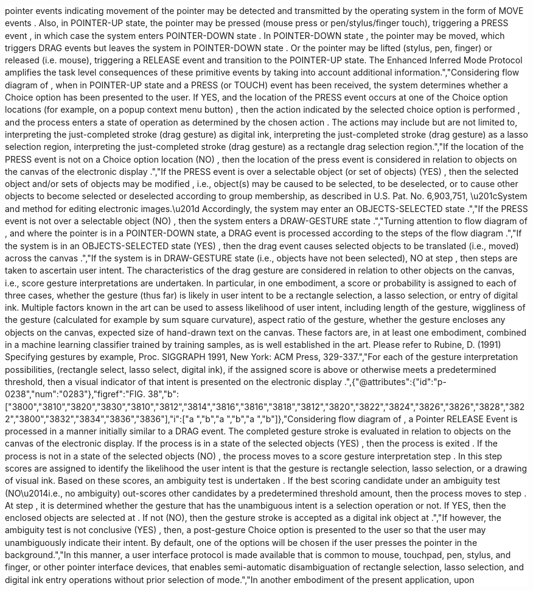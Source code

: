 pointer events indicating movement of the pointer may be detected and transmitted by the operating system in the form of MOVE events . Also, in POINTER-UP state, the pointer may be pressed (mouse press or pen\/stylus\/finger touch), triggering a PRESS event , in which case the system enters POINTER-DOWN state . In POINTER-DOWN state , the pointer may be moved, which triggers DRAG events  but leaves the system in POINTER-DOWN state . Or the pointer may be lifted (stylus, pen, finger) or released (i.e. mouse), triggering a RELEASE event  and transition to the POINTER-UP state. The Enhanced Inferred Mode Protocol amplifies the task level consequences of these primitive events by taking into account additional information.","Considering flow diagram  of , when in POINTER-UP state and a PRESS (or TOUCH) event  has been received, the system determines whether a Choice option  has been presented to the user. If YES, and the location of the PRESS event occurs at one of the Choice option locations (for example, on a popup context menu button) , then the action indicated by the selected choice option is performed , and the process enters a state of operation as determined by the chosen action . The actions may include but are not limited to, interpreting the just-completed stroke (drag gesture) as digital ink, interpreting the just-completed stroke (drag gesture) as a lasso selection region, interpreting the just-completed stroke (drag gesture) as a rectangle drag selection region.","If the location of the PRESS event is not on a Choice option location (NO) , then the location of the press event is considered in relation to objects on the canvas of the electronic display .","If the PRESS event is over a selectable object (or set of objects) (YES) , then the selected object and\/or sets of objects may be modified , i.e., object(s) may be caused to be selected, to be deselected, or to cause other objects to become selected or deselected according to group membership, as described in U.S. Pat. No. 6,903,751, \u201cSystem and method for editing electronic images.\u201d Accordingly, the system may enter an OBJECTS-SELECTED state .","If the PRESS event is not over a selectable object (NO) , then the system enters a DRAW-GESTURE state .","Turning attention to flow diagram  of , and where the pointer is in a POINTER-DOWN state, a DRAG event  is processed according to the steps of the flow diagram .","If the system is in an OBJECTS-SELECTED state (YES) , then the drag event causes selected objects to be translated (i.e., moved) across the canvas .","If the system is in DRAW-GESTURE state (i.e., objects have not been selected), NO at step , then steps are taken to ascertain user intent. The characteristics of the drag gesture are considered in relation to other objects on the canvas, i.e., score gesture interpretations  are undertaken. In particular, in one embodiment, a score or probability is assigned to each of three cases, whether the gesture (thus far) is likely in user intent to be a rectangle selection, a lasso selection, or entry of digital ink. Multiple factors known in the art can be used to assess likelihood of user intent, including length of the gesture, wiggliness of the gesture (calculated for example by sum square curvature), aspect ratio of the gesture, whether the gesture encloses any objects on the canvas, expected size of hand-drawn text on the canvas. These factors are, in at least one embodiment, combined in a machine learning classifier trained by training samples, as is well established in the art. Please refer to Rubine, D. (1991) Specifying gestures by example, Proc. SIGGRAPH 1991, New York: ACM Press, 329-337.","For each of the gesture interpretation possibilities, (rectangle select, lasso select, digital ink), if the assigned score is above or otherwise meets a predetermined threshold, then a visual indicator of that intent is presented on the electronic display .",{"@attributes":{"id":"p-0238","num":"0283"},"figref":"FIG. 38","b":["3800","3810","3820","3830","3810","3812","3814","3816","3816","3818","3812","3820","3822","3824","3826","3826","3828","3822","3800","3832","3834","3836","3836"],"i":["a ","b","a ","b","a ","b"]},"Considering flow diagram  of , a Pointer RELEASE Event  is processed in a manner initially similar to a DRAG event. The completed gesture stroke is evaluated in relation to objects on the canvas  of the electronic display. If the process is in a state of the selected objects (YES) , then the process is exited . If the process is not in a state of the selected objects (NO) , the process moves to a score gesture interpretation step . In this step scores are assigned to identify the likelihood the user intent is that the gesture is rectangle selection, lasso selection, or a drawing of visual ink. Based on these scores, an ambiguity test is undertaken . If the best scoring candidate under an ambiguity test (NO\u2014i.e., no ambiguity)  out-scores other candidates by a predetermined threshold amount, then the process moves to step . At step , it is determined whether the gesture that has the unambiguous intent is a selection operation or not. If YES, then the enclosed objects are selected at . If not (NO), then the gesture stroke is accepted as a digital ink object at .","If however, the ambiguity test is not conclusive (YES) , then, a post-gesture Choice option is presented to the user  so that the user may unambiguously indicate their intent. By default, one of the options will be chosen if the user presses the pointer in the background.","In this manner, a user interface protocol is made available that is common to mouse, touchpad, pen, stylus, and finger, or other pointer interface devices, that enables semi-automatic disambiguation of rectangle selection, lasso selection, and digital ink entry operations without prior selection of mode.","In another embodiment of the present application, upon